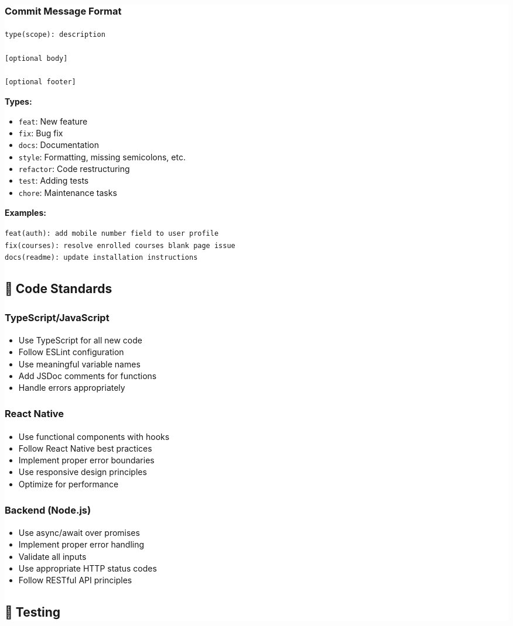 ### Commit Message Format
```
type(scope): description

[optional body]

[optional footer]
```

**Types:**
- `feat`: New feature
- `fix`: Bug fix
- `docs`: Documentation
- `style`: Formatting, missing semicolons, etc.
- `refactor`: Code restructuring
- `test`: Adding tests
- `chore`: Maintenance tasks

**Examples:**
```
feat(auth): add mobile number field to user profile
fix(courses): resolve enrolled courses blank page issue
docs(readme): update installation instructions
```

## 📝 Code Standards

### TypeScript/JavaScript
- Use TypeScript for all new code
- Follow ESLint configuration
- Use meaningful variable names
- Add JSDoc comments for functions
- Handle errors appropriately

### React Native
- Use functional components with hooks
- Follow React Native best practices
- Implement proper error boundaries
- Use responsive design principles
- Optimize for performance

### Backend (Node.js)
- Use async/await over promises
- Implement proper error handling
- Validate all inputs
- Use appropriate HTTP status codes
- Follow RESTful API principles

## 🧪 Testing
